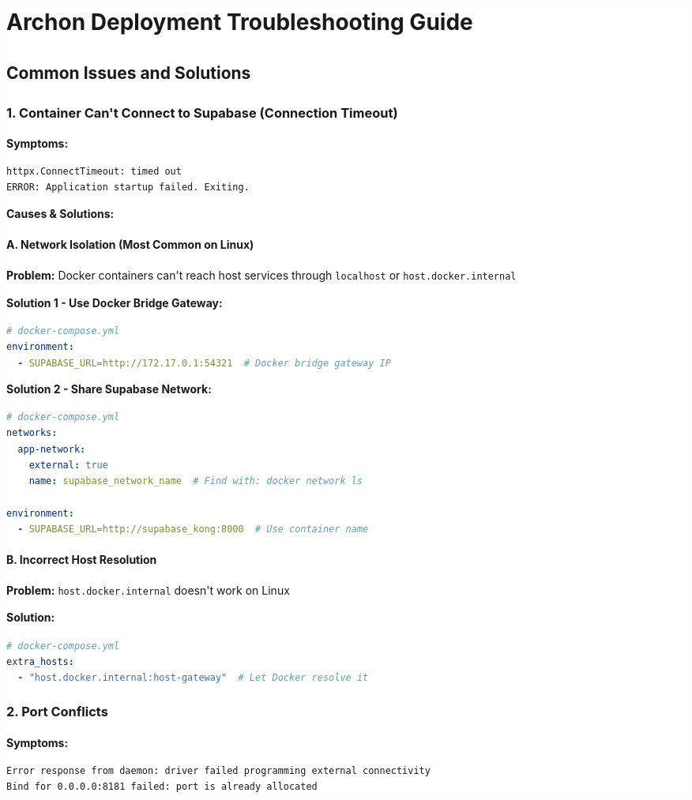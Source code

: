 # Archon Deployment Troubleshooting Guide

## Common Issues and Solutions

### 1. Container Can't Connect to Supabase (Connection Timeout)

**Symptoms:**
```
httpx.ConnectTimeout: timed out
ERROR: Application startup failed. Exiting.
```

**Causes & Solutions:**

#### A. Network Isolation (Most Common on Linux)
**Problem:** Docker containers can't reach host services through `localhost` or `host.docker.internal`

**Solution 1 - Use Docker Bridge Gateway:**
```yaml
# docker-compose.yml
environment:
  - SUPABASE_URL=http://172.17.0.1:54321  # Docker bridge gateway IP
```

**Solution 2 - Share Supabase Network:**
```yaml
# docker-compose.yml
networks:
  app-network:
    external: true
    name: supabase_network_name  # Find with: docker network ls

environment:
  - SUPABASE_URL=http://supabase_kong:8000  # Use container name
```

#### B. Incorrect Host Resolution
**Problem:** `host.docker.internal` doesn't work on Linux

**Solution:**
```yaml
# docker-compose.yml
extra_hosts:
  - "host.docker.internal:host-gateway"  # Let Docker resolve it
```

### 2. Port Conflicts

**Symptoms:**
```
Error response from daemon: driver failed programming external connectivity
Bind for 0.0.0.0:8181 failed: port is already allocated
```
